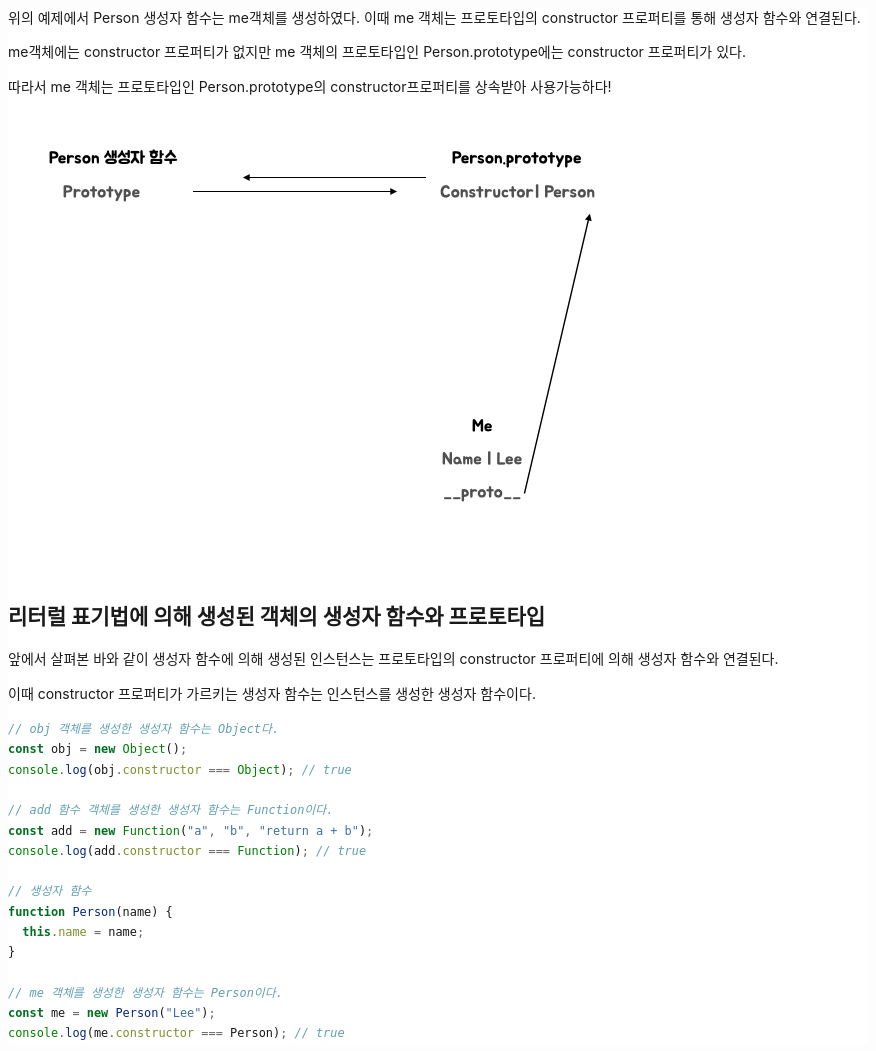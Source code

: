 위의 예제에서 Person 생성자 함수는 me객체를 생성하였다. 이때 me 객체는 프로토타입의 constructor 프로퍼티를 통해 생성자 함수와 연결된다.

me객체에는 constructor 프로퍼티가 없지만 me 객체의 프로토타입인 Person.prototype에는 constructor 프로퍼티가 있다.

따라서 me 객체는 프로토타입인 Person.prototype의 constructor프로퍼티를 상속받아 사용가능하다!

<img src="./asset/스크린샷%202022-03-15%20오후%203.58.59.png">

## 리터럴 표기법에 의해 생성된 객체의 생성자 함수와 프로토타입

앞에서 살펴본 바와 같이 생성자 함수에 의해 생성된 인스턴스는 프로토타입의 constructor 프로퍼티에 의해 생성자 함수와 연결된다.

이때 constructor 프로퍼티가 가르키는 생성자 함수는 인스턴스를 생성한 생성자 함수이다.

```jsx
// obj 객체를 생성한 생성자 함수는 Object다.
const obj = new Object();
console.log(obj.constructor === Object); // true

// add 함수 객체를 생성한 생성자 함수는 Function이다.
const add = new Function("a", "b", "return a + b");
console.log(add.constructor === Function); // true

// 생성자 함수
function Person(name) {
  this.name = name;
}

// me 객체를 생성한 생성자 함수는 Person이다.
const me = new Person("Lee");
console.log(me.constructor === Person); // true
```
